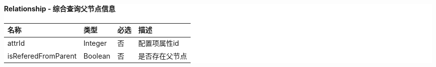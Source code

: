 
#### <span id="Relationship">Relationship - 综合查询父节点信息</span>
名称|类型|必选|描述
:--|:--|:--|:--
attrId|Integer|否|配置项属性id
isReferedFromParent|Boolean|否|是否存在父节点


